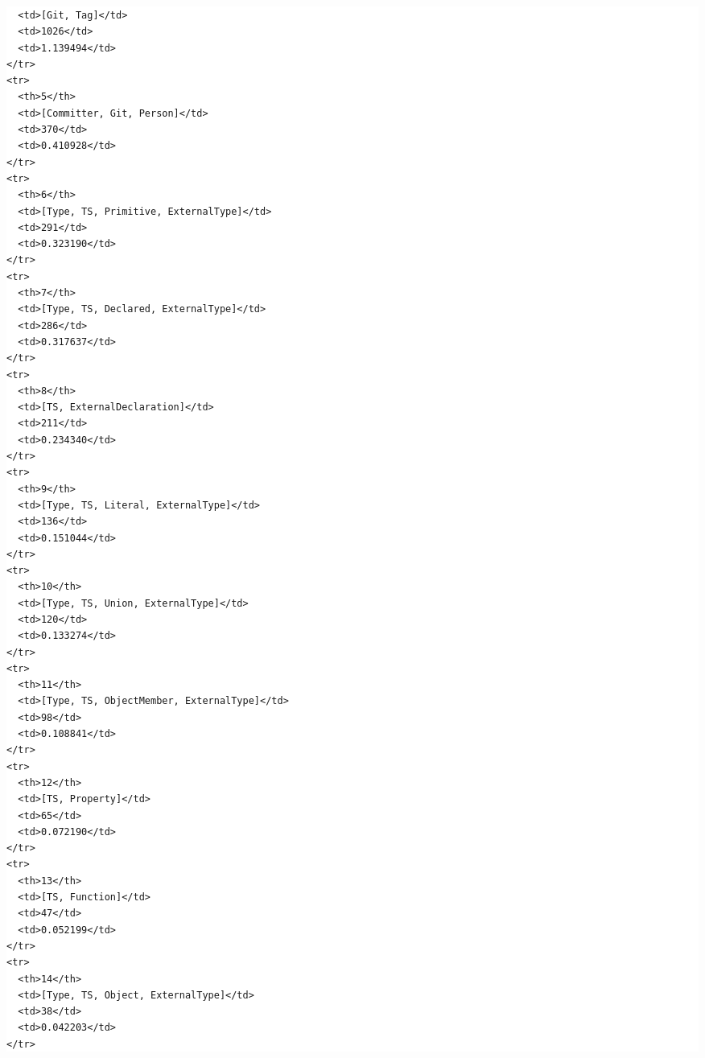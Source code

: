       <td>[Git, Tag]</td>
      <td>1026</td>
      <td>1.139494</td>
    </tr>
    <tr>
      <th>5</th>
      <td>[Committer, Git, Person]</td>
      <td>370</td>
      <td>0.410928</td>
    </tr>
    <tr>
      <th>6</th>
      <td>[Type, TS, Primitive, ExternalType]</td>
      <td>291</td>
      <td>0.323190</td>
    </tr>
    <tr>
      <th>7</th>
      <td>[Type, TS, Declared, ExternalType]</td>
      <td>286</td>
      <td>0.317637</td>
    </tr>
    <tr>
      <th>8</th>
      <td>[TS, ExternalDeclaration]</td>
      <td>211</td>
      <td>0.234340</td>
    </tr>
    <tr>
      <th>9</th>
      <td>[Type, TS, Literal, ExternalType]</td>
      <td>136</td>
      <td>0.151044</td>
    </tr>
    <tr>
      <th>10</th>
      <td>[Type, TS, Union, ExternalType]</td>
      <td>120</td>
      <td>0.133274</td>
    </tr>
    <tr>
      <th>11</th>
      <td>[Type, TS, ObjectMember, ExternalType]</td>
      <td>98</td>
      <td>0.108841</td>
    </tr>
    <tr>
      <th>12</th>
      <td>[TS, Property]</td>
      <td>65</td>
      <td>0.072190</td>
    </tr>
    <tr>
      <th>13</th>
      <td>[TS, Function]</td>
      <td>47</td>
      <td>0.052199</td>
    </tr>
    <tr>
      <th>14</th>
      <td>[Type, TS, Object, ExternalType]</td>
      <td>38</td>
      <td>0.042203</td>
    </tr>